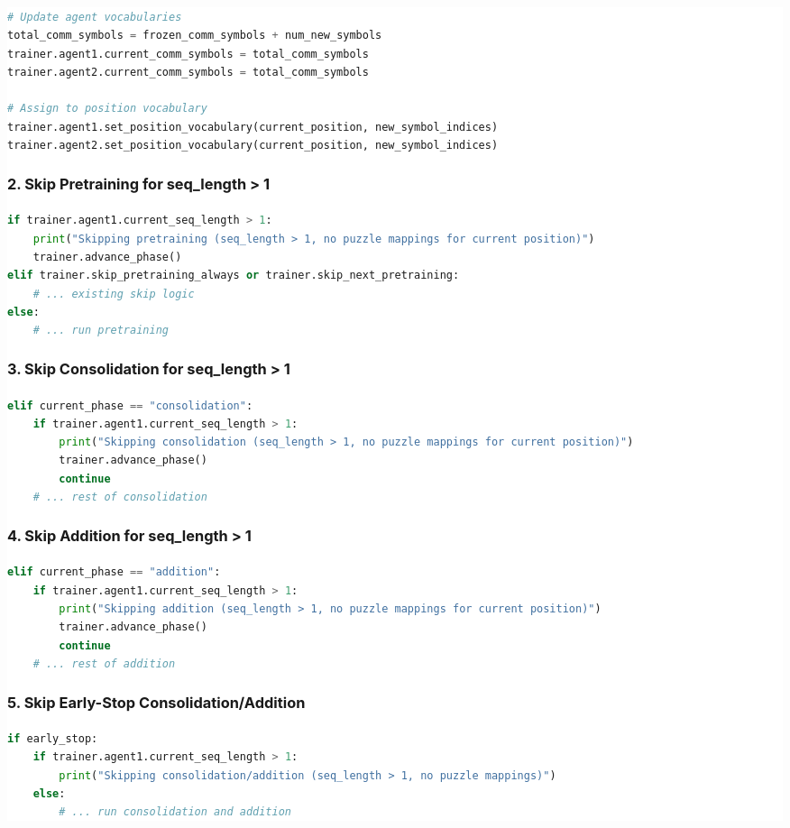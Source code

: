 ```python
# Update agent vocabularies
total_comm_symbols = frozen_comm_symbols + num_new_symbols
trainer.agent1.current_comm_symbols = total_comm_symbols
trainer.agent2.current_comm_symbols = total_comm_symbols

# Assign to position vocabulary
trainer.agent1.set_position_vocabulary(current_position, new_symbol_indices)
trainer.agent2.set_position_vocabulary(current_position, new_symbol_indices)
```

### 2. Skip Pretraining for seq_length > 1

```python
if trainer.agent1.current_seq_length > 1:
    print("Skipping pretraining (seq_length > 1, no puzzle mappings for current position)")
    trainer.advance_phase()
elif trainer.skip_pretraining_always or trainer.skip_next_pretraining:
    # ... existing skip logic
else:
    # ... run pretraining
```

### 3. Skip Consolidation for seq_length > 1

```python
elif current_phase == "consolidation":
    if trainer.agent1.current_seq_length > 1:
        print("Skipping consolidation (seq_length > 1, no puzzle mappings for current position)")
        trainer.advance_phase()
        continue
    # ... rest of consolidation
```

### 4. Skip Addition for seq_length > 1

```python
elif current_phase == "addition":
    if trainer.agent1.current_seq_length > 1:
        print("Skipping addition (seq_length > 1, no puzzle mappings for current position)")
        trainer.advance_phase()
        continue
    # ... rest of addition
```

### 5. Skip Early-Stop Consolidation/Addition

```python
if early_stop:
    if trainer.agent1.current_seq_length > 1:
        print("Skipping consolidation/addition (seq_length > 1, no puzzle mappings)")
    else:
        # ... run consolidation and addition
```
